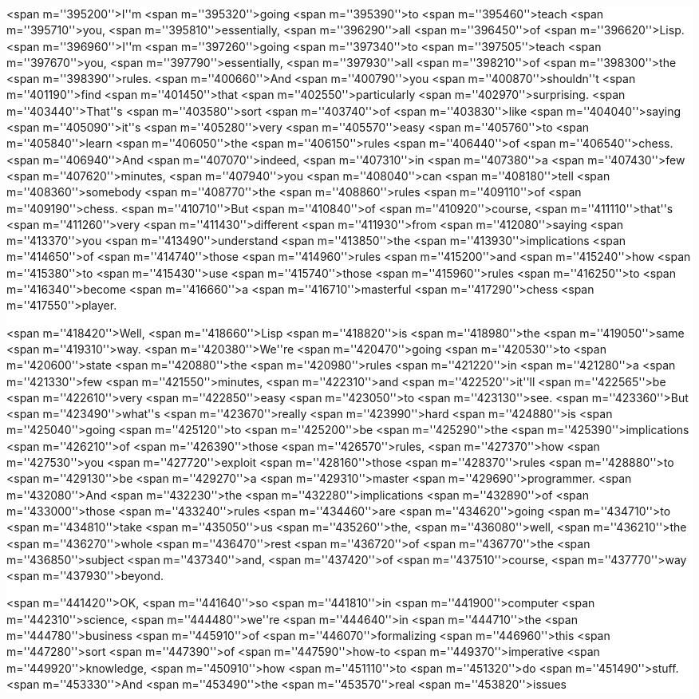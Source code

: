   <span m=''395200''>I''m</span> <span m=''395320''>going</span> <span m=''395390''>to</span>
  <span m=''395460''>teach</span> <span m=''395710''>you,</span> <span m=''395810''>essentially,</span>
  <span m=''396290''>all</span> <span m=''396450''>of</span> <span m=''396620''>Lisp.</span>
  <span m=''396960''>I''m</span> <span m=''397260''>going</span> <span m=''397340''>to</span>
  <span m=''397505''>teach</span> <span m=''397670''>you,</span> <span m=''397790''>essentially,</span>
  <span m=''397930''>all</span> <span m=''398210''>of</span> <span m=''398300''>the</span>
  <span m=''398390''>rules.</span> <span m=''400660''>And</span> <span m=''400790''>you</span>
  <span m=''400870''>shouldn''t</span> <span m=''401190''>find</span> <span m=''401450''>that</span>
  <span m=''402550''>particularly</span> <span m=''402970''>surprising.</span> <span
  m=''403440''>That''s</span> <span m=''403580''>sort</span> <span m=''403740''>of</span>
  <span m=''403830''>like</span> <span m=''404040''>saying</span> <span m=''405090''>it''s</span>
  <span m=''405280''>very</span> <span m=''405570''>easy</span> <span m=''405760''>to</span>
  <span m=''405840''>learn</span> <span m=''406050''>the</span> <span m=''406150''>rules</span>
  <span m=''406440''>of</span> <span m=''406540''>chess.</span> <span m=''406940''>And</span>
  <span m=''407070''>indeed,</span> <span m=''407310''>in</span> <span m=''407380''>a</span>
  <span m=''407430''>few</span> <span m=''407620''>minutes,</span> <span m=''407940''>you</span>
  <span m=''408040''>can</span> <span m=''408180''>tell</span> <span m=''408360''>somebody</span>
  <span m=''408770''>the</span> <span m=''408860''>rules</span> <span m=''409110''>of</span>
  <span m=''409190''>chess.</span> <span m=''410710''>But</span> <span m=''410840''>of</span>
  <span m=''410920''>course,</span> <span m=''411110''>that''s</span> <span m=''411260''>very</span>
  <span m=''411430''>different</span> <span m=''411930''>from</span> <span m=''412080''>saying</span>
  <span m=''413370''>you</span> <span m=''413490''>understand</span> <span m=''413850''>the</span>
  <span m=''413930''>implications</span> <span m=''414650''>of</span> <span m=''414740''>those</span>
  <span m=''414960''>rules</span> <span m=''415200''>and</span> <span m=''415240''>how</span>
  <span m=''415380''>to</span> <span m=''415430''>use</span> <span m=''415740''>those</span>
  <span m=''415960''>rules</span> <span m=''416250''>to</span> <span m=''416340''>become</span>
  <span m=''416660''>a</span> <span m=''416710''>masterful</span> <span m=''417290''>chess</span>
  <span m=''417550''>player.</span> </p><p><span m=''418420''>Well,</span> <span m=''418660''>Lisp</span>
  <span m=''418820''>is</span> <span m=''418980''>the</span> <span m=''419050''>same</span>
  <span m=''419310''>way.</span> <span m=''420380''>We''re</span> <span m=''420470''>going</span>
  <span m=''420530''>to</span> <span m=''420600''>state</span> <span m=''420880''>the</span>
  <span m=''420980''>rules</span> <span m=''421220''>in</span> <span m=''421280''>a</span>
  <span m=''421330''>few</span> <span m=''421550''>minutes,</span> <span m=''422310''>and</span>
  <span m=''422520''>it''ll</span> <span m=''422565''>be</span> <span m=''422610''>very</span>
  <span m=''422850''>easy</span> <span m=''423050''>to</span> <span m=''423130''>see.</span>
  <span m=''423360''>But</span> <span m=''423490''>what''s</span> <span m=''423670''>really</span>
  <span m=''423990''>hard</span> <span m=''424880''>is</span> <span m=''425040''>going</span>
  <span m=''425120''>to</span> <span m=''425200''>be</span> <span m=''425290''>the</span>
  <span m=''425390''>implications</span> <span m=''426210''>of</span> <span m=''426390''>those</span>
  <span m=''426570''>rules,</span> <span m=''427370''>how</span> <span m=''427530''>you</span>
  <span m=''427720''>exploit</span> <span m=''428160''>those</span> <span m=''428370''>rules</span>
  <span m=''428880''>to</span> <span m=''429130''>be</span> <span m=''429270''>a</span>
  <span m=''429310''>master</span> <span m=''429690''>programmer.</span> <span m=''432080''>And</span>
  <span m=''432230''>the</span> <span m=''432280''>implications</span> <span m=''432890''>of</span>
  <span m=''433000''>those</span> <span m=''433240''>rules</span> <span m=''434460''>are</span>
  <span m=''434620''>going</span> <span m=''434710''>to</span> <span m=''434810''>take</span>
  <span m=''435050''>us</span> <span m=''435260''>the,</span> <span m=''436080''>well,</span>
  <span m=''436210''>the</span> <span m=''436270''>whole</span> <span m=''436470''>rest</span>
  <span m=''436720''>of</span> <span m=''436770''>the</span> <span m=''436850''>subject</span>
  <span m=''437340''>and,</span> <span m=''437420''>of</span> <span m=''437510''>course,</span>
  <span m=''437770''>way</span> <span m=''437930''>beyond.</span> </p><p><span m=''441420''>OK,</span>
  <span m=''441640''>so</span> <span m=''441810''>in</span> <span m=''441900''>computer</span>
  <span m=''442310''>science,</span> <span m=''444480''>we''re</span> <span m=''444640''>in</span>
  <span m=''444710''>the</span> <span m=''444780''>business</span> <span m=''445910''>of</span>
  <span m=''446070''>formalizing</span> <span m=''446960''>this</span> <span m=''447280''>sort</span>
  <span m=''447390''>of</span> <span m=''447590''>how-to</span> <span m=''449370''>imperative</span>
  <span m=''449920''>knowledge,</span> <span m=''450910''>how</span> <span m=''451110''>to</span>
  <span m=''451320''>do</span> <span m=''451490''>stuff.</span> <span m=''453330''>And</span>
  <span m=''453490''>the</span> <span m=''453570''>real</span> <span m=''453820''>issues</span>